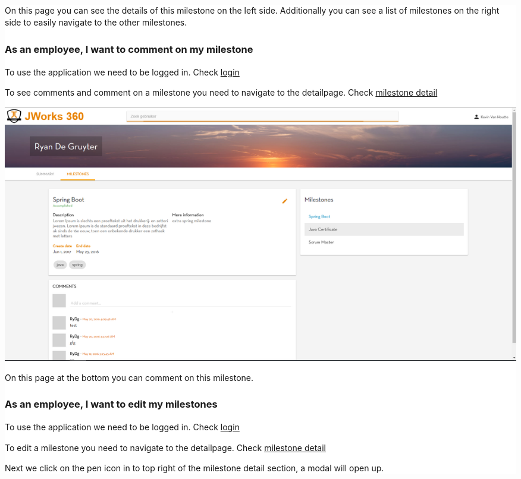 On this page you can see the details of this milestone on the left side.
Additionally you can see a list of milestones on the right side to easily navigate to the other milestones.


<a name="commentmilestones"></a>
### As an employee, I want to comment on my milestone

To use the application we need to be logged in. 
Check [login](#login)

To see comments and comment on a milestone you need to navigate to the detailpage. Check [milestone detail](#detailsmilestone)

![alt text](userstoryScrnShot/milestonedetail.png "milestone detail")

On this page at the bottom you can comment on this milestone.

<a name="editmilestones"></a>
### As an employee, I want to edit my milestones

To use the application we need to be logged in. 
Check [login](#login)

To edit a milestone you need to navigate to the detailpage. Check [milestone detail](#detailsmilestone)

Next we click on the pen icon in to top right of the milestone detail section, a modal will open up.
